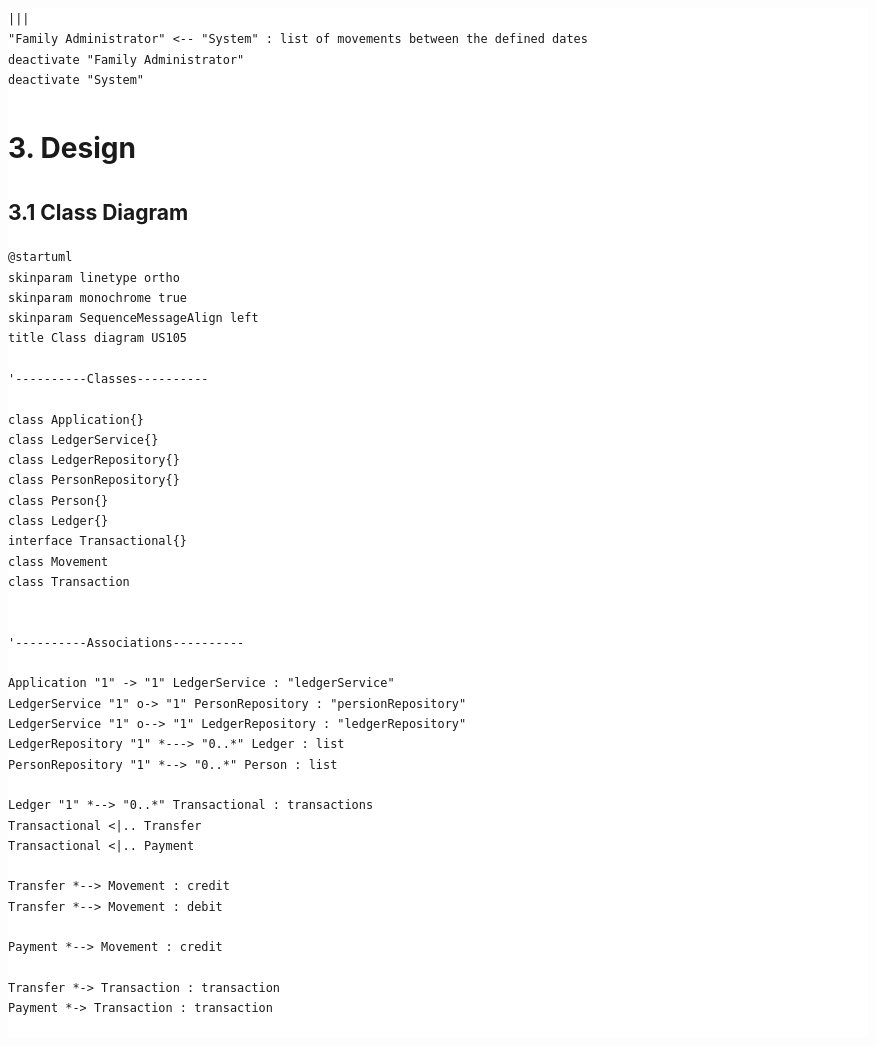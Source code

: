 ```puml
|||
"Family Administrator" <-- "System" : list of movements between the defined dates
deactivate "Family Administrator"
deactivate "System"
```

# 3. Design

## 3.1 Class Diagram

```puml
@startuml
skinparam linetype ortho
skinparam monochrome true
skinparam SequenceMessageAlign left
title Class diagram US105

'----------Classes----------

class Application{}
class LedgerService{}
class LedgerRepository{}
class PersonRepository{}
class Person{}
class Ledger{}
interface Transactional{}
class Movement
class Transaction


'----------Associations----------

Application "1" -> "1" LedgerService : "ledgerService"
LedgerService "1" o-> "1" PersonRepository : "persionRepository"
LedgerService "1" o--> "1" LedgerRepository : "ledgerRepository"
LedgerRepository "1" *---> "0..*" Ledger : list
PersonRepository "1" *--> "0..*" Person : list

Ledger "1" *--> "0..*" Transactional : transactions
Transactional <|.. Transfer
Transactional <|.. Payment

Transfer *--> Movement : credit
Transfer *--> Movement : debit

Payment *--> Movement : credit

Transfer *-> Transaction : transaction
Payment *-> Transaction : transaction


```
